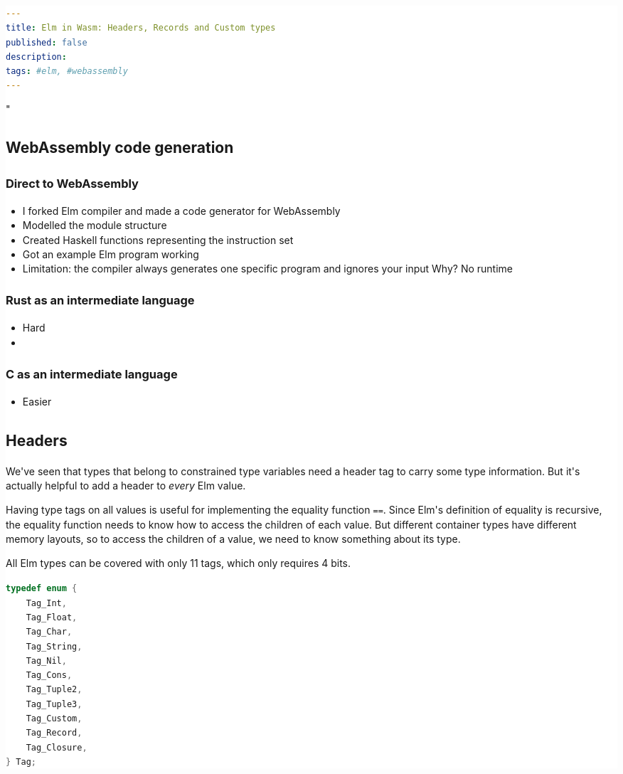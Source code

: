 ```yaml
---
title: Elm in Wasm: Headers, Records and Custom types
published: false
description: 
tags: #elm, #webassembly
---
```

"
## WebAssembly code generation

### Direct to WebAssembly

- I forked Elm compiler and made a code generator for WebAssembly
- Modelled the module structure
- Created Haskell functions representing the instruction set
- Got an example Elm program working
- Limitation: the compiler always generates one specific program and ignores your input Why? No runtime

### Rust as an intermediate language

- Hard
- 

### C as an intermediate language

- Easier



## Headers

We've seen that types that belong to constrained type variables need a header tag to carry some type information. But it's actually helpful to add a header to *every* Elm value.

Having type tags on all values is useful for implementing the equality function `==`. Since Elm's definition of equality is recursive, the equality function needs to know how to access the children of each value. But different container types have different memory layouts, so to access the children of a value, we need to know something about its type.

All Elm types can be covered with only 11 tags, which only requires 4 bits.

```c
typedef enum {
    Tag_Int,
    Tag_Float,
    Tag_Char,
    Tag_String,
    Tag_Nil,
    Tag_Cons,
    Tag_Tuple2,
    Tag_Tuple3,
    Tag_Custom,
    Tag_Record,
    Tag_Closure,
} Tag;
```
